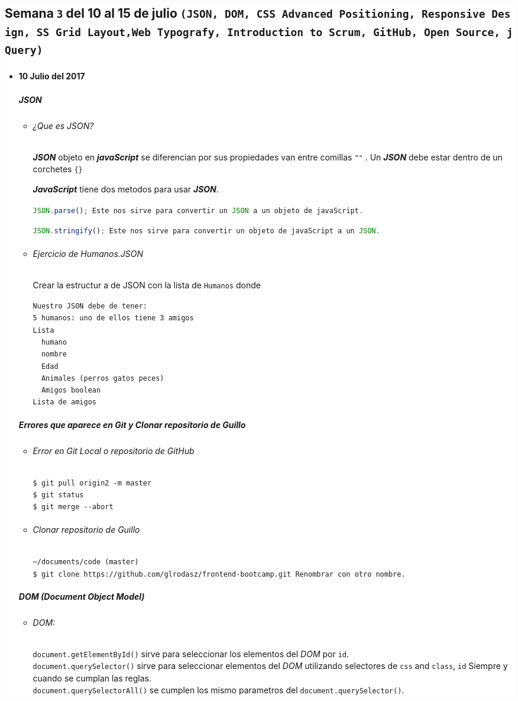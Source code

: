 ## Semana **`3`** del 10 al 15 de julio `(JSON, DOM, CSS Advanced Positioning, Responsive Design, SS Grid Layout,Web Typografy, Introduction to Scrum, GitHub, Open Source, jQuery)`

* #### 10 Julio del 2017
   ##### JSON
  *  ###### ¿Que es JSON?
      ***JSON*** objeto en ***javaScript*** se diferencian por sus  propiedades van entre comillas `""` . Un ***JSON*** debe estar dentro de un corchetes `{}`

      ***JavaScript*** tiene dos metodos para usar ***JSON***.

      ```js
      JSON.parse(); Este nos sirve para convertir un JSON a un objeto de javaScript.
      ```
      ```js
      JSON.stringify(); Este nos sirve para convertir un objeto de javaScript a un JSON.
      ```
  *  ###### Ejercicio de Humanos.JSON
      Crear la estructur a de JSON con la lista de `Humanos` donde
      ```
      Nuestro JSON debe de tener:
      5 humanos: uno de ellos tiene 3 amigos
      Lista
        humano
        nombre
        Edad
        Animales (perros gatos peces)
        Amigos boolean
      Lista de amigos
      ```

  ##### Errores que aparece en Git y Clonar repositorio de Guillo
  *  ###### Error en Git Local o repositorio de GitHub
      ```console
      $ git pull origin2 -m master
      $ git status
      $ git merge --abort
      ```
  *  ###### Clonar repositorio de Guillo
      ```console
      ~/documents/code (master)
      $ git clone https://github.com/glrodasz/frontend-bootcamp.git Renombrar con otro nombre.
      ```
  ##### DOM (Document Object Model)
  *  ###### DOM:
     `document.getElementById()` sirve para seleccionar los elementos del *DOM* por `id`.   
     `document.querySelector()` sirve para seleccionar elementos del *DOM* utilizando selectores de `css` and `class`, `id` Siempre y cuando se cumplan las reglas.   
     `document.querySelectorAll()` se cumplen los mismo parametros del `document.querySelector()`.
